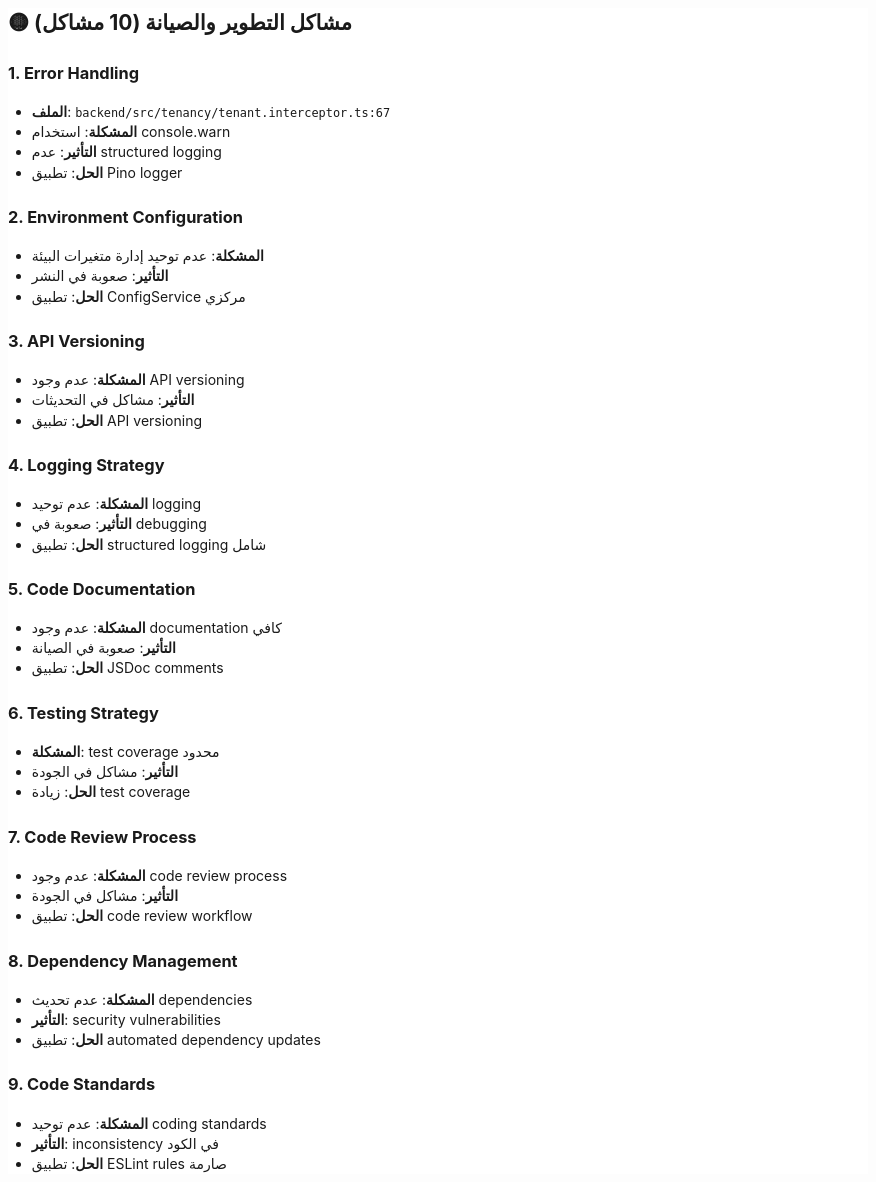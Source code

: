 
## 🟡 مشاكل التطوير والصيانة (10 مشاكل)

### 1. Error Handling
- **الملف**: `backend/src/tenancy/tenant.interceptor.ts:67`
- **المشكلة**: استخدام console.warn
- **التأثير**: عدم structured logging
- **الحل**: تطبيق Pino logger

### 2. Environment Configuration
- **المشكلة**: عدم توحيد إدارة متغيرات البيئة
- **التأثير**: صعوبة في النشر
- **الحل**: تطبيق ConfigService مركزي

### 3. API Versioning
- **المشكلة**: عدم وجود API versioning
- **التأثير**: مشاكل في التحديثات
- **الحل**: تطبيق API versioning

### 4. Logging Strategy
- **المشكلة**: عدم توحيد logging
- **التأثير**: صعوبة في debugging
- **الحل**: تطبيق structured logging شامل

### 5. Code Documentation
- **المشكلة**: عدم وجود documentation كافي
- **التأثير**: صعوبة في الصيانة
- **الحل**: تطبيق JSDoc comments

### 6. Testing Strategy
- **المشكلة**: test coverage محدود
- **التأثير**: مشاكل في الجودة
- **الحل**: زيادة test coverage

### 7. Code Review Process
- **المشكلة**: عدم وجود code review process
- **التأثير**: مشاكل في الجودة
- **الحل**: تطبيق code review workflow

### 8. Dependency Management
- **المشكلة**: عدم تحديث dependencies
- **التأثير**: security vulnerabilities
- **الحل**: تطبيق automated dependency updates

### 9. Code Standards
- **المشكلة**: عدم توحيد coding standards
- **التأثير**: inconsistency في الكود
- **الحل**: تطبيق ESLint rules صارمة
